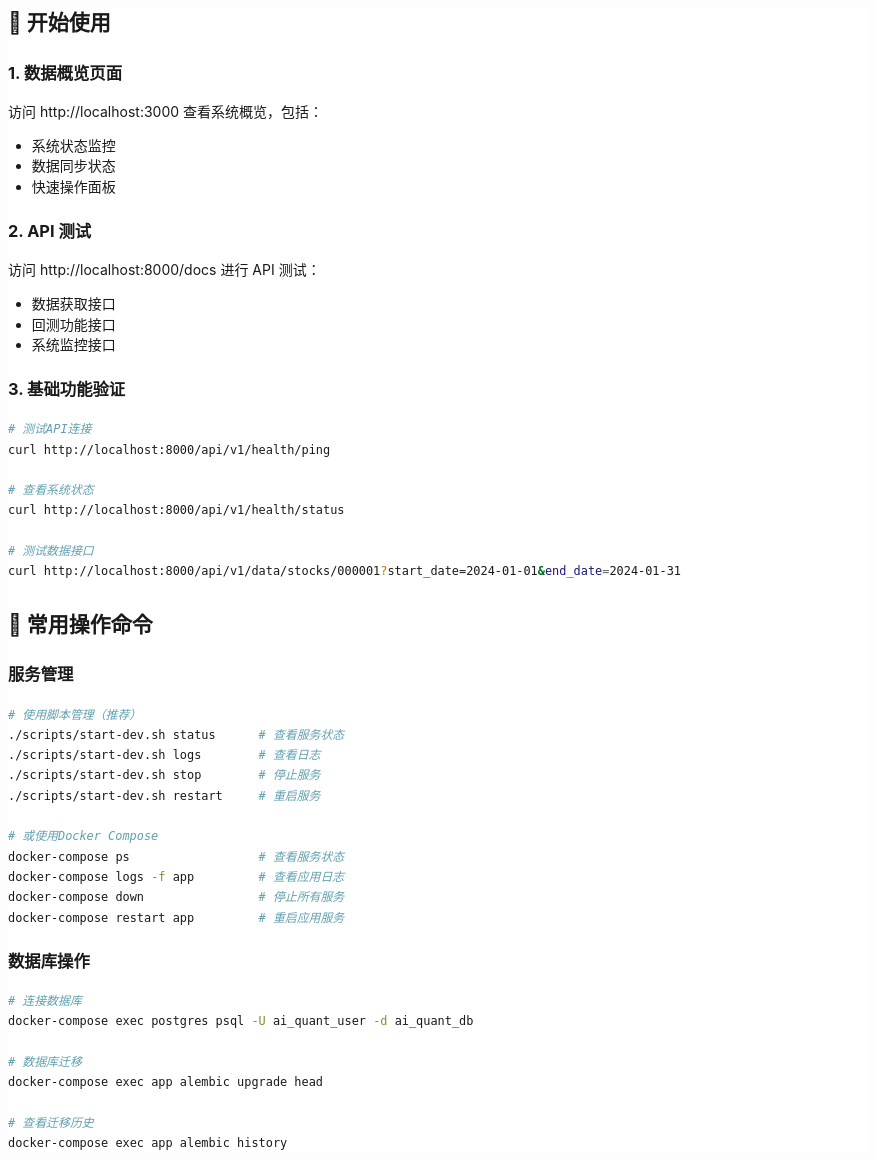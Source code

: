 ## 🚀 开始使用

### 1. 数据概览页面

访问 http://localhost:3000 查看系统概览，包括：

- 系统状态监控
- 数据同步状态
- 快速操作面板

### 2. API 测试

访问 http://localhost:8000/docs 进行 API 测试：

- 数据获取接口
- 回测功能接口
- 系统监控接口

### 3. 基础功能验证

```bash
# 测试API连接
curl http://localhost:8000/api/v1/health/ping

# 查看系统状态
curl http://localhost:8000/api/v1/health/status

# 测试数据接口
curl http://localhost:8000/api/v1/data/stocks/000001?start_date=2024-01-01&end_date=2024-01-31
```

## 🔧 常用操作命令

### 服务管理

```bash
# 使用脚本管理（推荐）
./scripts/start-dev.sh status      # 查看服务状态
./scripts/start-dev.sh logs        # 查看日志
./scripts/start-dev.sh stop        # 停止服务
./scripts/start-dev.sh restart     # 重启服务

# 或使用Docker Compose
docker-compose ps                  # 查看服务状态
docker-compose logs -f app         # 查看应用日志
docker-compose down                # 停止所有服务
docker-compose restart app         # 重启应用服务
```

### 数据库操作

```bash
# 连接数据库
docker-compose exec postgres psql -U ai_quant_user -d ai_quant_db

# 数据库迁移
docker-compose exec app alembic upgrade head

# 查看迁移历史
docker-compose exec app alembic history
```
